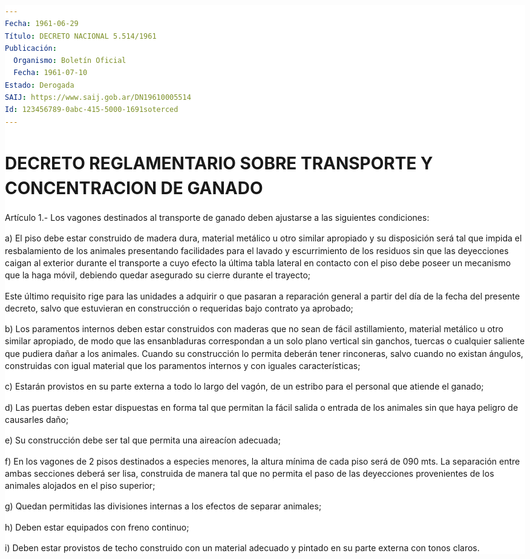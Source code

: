 ```yaml
---
Fecha: 1961-06-29
Título: DECRETO NACIONAL 5.514/1961
Publicación:
  Organismo: Boletín Oficial
  Fecha: 1961-07-10
Estado: Derogada
SAIJ: https://www.saij.gob.ar/DN19610005514
Id: 123456789-0abc-415-5000-1691soterced
---
```

# DECRETO REGLAMENTARIO SOBRE TRANSPORTE Y CONCENTRACION DE GANADO

<a id="1"></a>
Artículo  1.-  Los  vagones destinados al transporte de ganado deben ajustarse a las siguientes condiciones:

a) El piso debe estar construido  de madera dura, material metálico u otro similar apropiado y su disposición  será  tal  que impida el resbalamiento  de  los  animales  presentando  facilidades para  el lavado  y  escurrimiento  de  los residuos sin que las  deyecciones caigan al exterior durante el transporte  a  cuyo  efecto la última tabla lateral en contacto con el piso debe poseer un  mecanismo que la  haga  móvil,  debiendo  quedar  asegurado su cierre durante  el trayecto;

Este  último  requisito rige para las unidades  a  adquirir  o  que pasaran a reparación  general  a  partir  del  día  de la fecha del presente    decreto,  salvo  que  estuvieran  en  construcción    o requeridas bajo contrato ya aprobado;

b) Los paramentos  internos deben estar construidos con maderas que no sean de fácil astillamiento,  material  metálico  u otro similar apropiado,  de modo que las ensanbladuras correspondan  a  un  solo plano vertical  sin  ganchos,  tuercas  o  cualquier  saliente  que pudiera  dañar  a  los  animales. Cuando su construcción lo permita deberán  tener  rinconeras,    salvo  cuando  no  existan  ángulos, construidas con igual material que  los  paramentos  internos y con iguales características;

c)  Estarán  provistos  en  su  parte  externa a todo lo largo  del vagón, de un estribo para el personal que  atiende  el ganado;

d) Las puertas deben estar dispuestas en forma tal que  permitan la fácil  salida  o  entrada  de los animales sin que haya peligro  de causarles daño;

e)  Su  construcción  debe  ser   tal  que  permita  una  aireacíon adecuada;

f)  En los vagones de 2 pisos destinados  a  especies  menores,  la altura  mínima  de  cada  piso será de 090 mts. La separación entre ambas secciones deberá ser  lisa,  construida  de manera tal que no permita  el paso de las deyecciones provenientes  de  los  animales alojados en el piso superior;

g) Quedan  permitidas  las  divisiones  internas  a  los efectos de separar animales;

h) Deben estar equipados con freno continuo;

i)  Deben  estar  provistos  de  techo  construido  con un material adecuado    y  pintado  en  su  parte  externa  con  tonos  claros.
